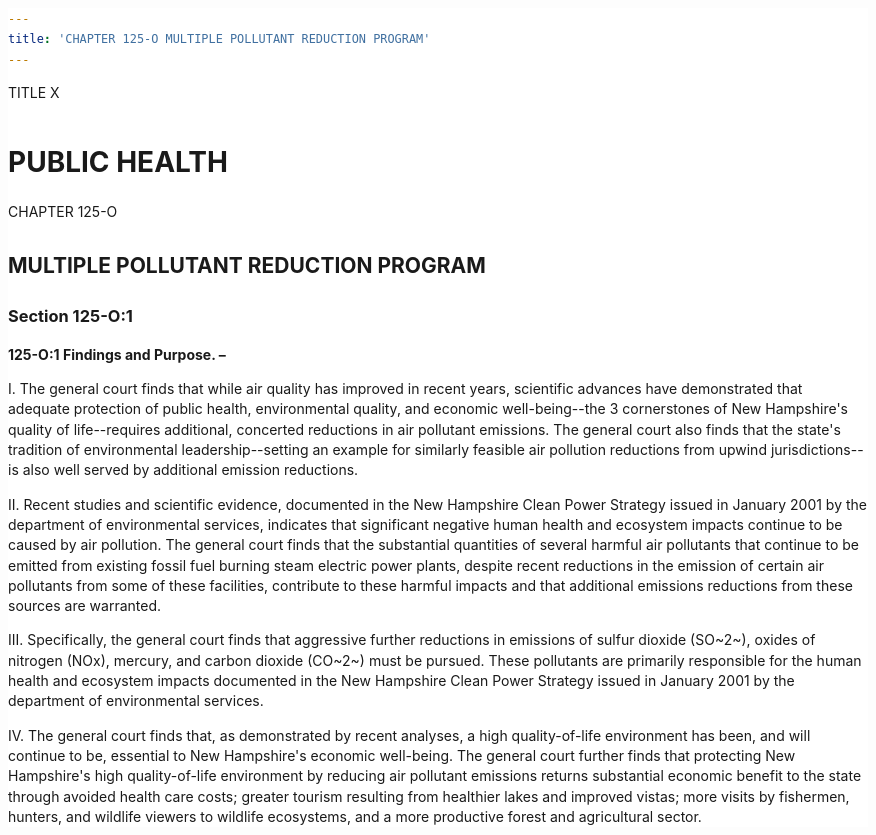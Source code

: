 ```yaml
---
title: 'CHAPTER 125-O MULTIPLE POLLUTANT REDUCTION PROGRAM'
---
```


TITLE X
                                             
PUBLIC HEALTH
=============

CHAPTER 125-O
                                             
MULTIPLE POLLUTANT REDUCTION PROGRAM
------------------------------------

### Section 125-O:1

 **125-O:1 Findings and Purpose. –**
                                             
 I. The general court finds that while air quality has improved in
recent years, scientific advances have demonstrated that adequate
protection of public health, environmental quality, and economic
well-being--the 3 cornerstones of New Hampshire's quality of
life--requires additional, concerted reductions in air pollutant
emissions. The general court also finds that the state's tradition of
environmental leadership--setting an example for similarly feasible air
pollution reductions from upwind jurisdictions--is also well served by
additional emission reductions.
                                             
 II. Recent studies and scientific evidence, documented in the New
Hampshire Clean Power Strategy issued in January 2001 by the department
of environmental services, indicates that significant negative human
health and ecosystem impacts continue to be caused by air pollution. The
general court finds that the substantial quantities of several harmful
air pollutants that continue to be emitted from existing fossil fuel
burning steam electric power plants, despite recent reductions in the
emission of certain air pollutants from some of these facilities,
contribute to these harmful impacts and that additional emissions
reductions from these sources are warranted.
                                             
 III. Specifically, the general court finds that aggressive further
reductions in emissions of sulfur dioxide (SO~2~), oxides of nitrogen
(NOx), mercury, and carbon dioxide (CO~2~) must be pursued. These
pollutants are primarily responsible for the human health and ecosystem
impacts documented in the New Hampshire Clean Power Strategy issued in
January 2001 by the department of environmental services.
                                             
 IV. The general court finds that, as demonstrated by recent
analyses, a high quality-of-life environment has been, and will continue
to be, essential to New Hampshire's economic well-being. The general
court further finds that protecting New Hampshire's high quality-of-life
environment by reducing air pollutant emissions returns substantial
economic benefit to the state through avoided health care costs; greater
tourism resulting from healthier lakes and improved vistas; more visits
by fishermen, hunters, and wildlife viewers to wildlife ecosystems, and
a more productive forest and agricultural sector.
                                             